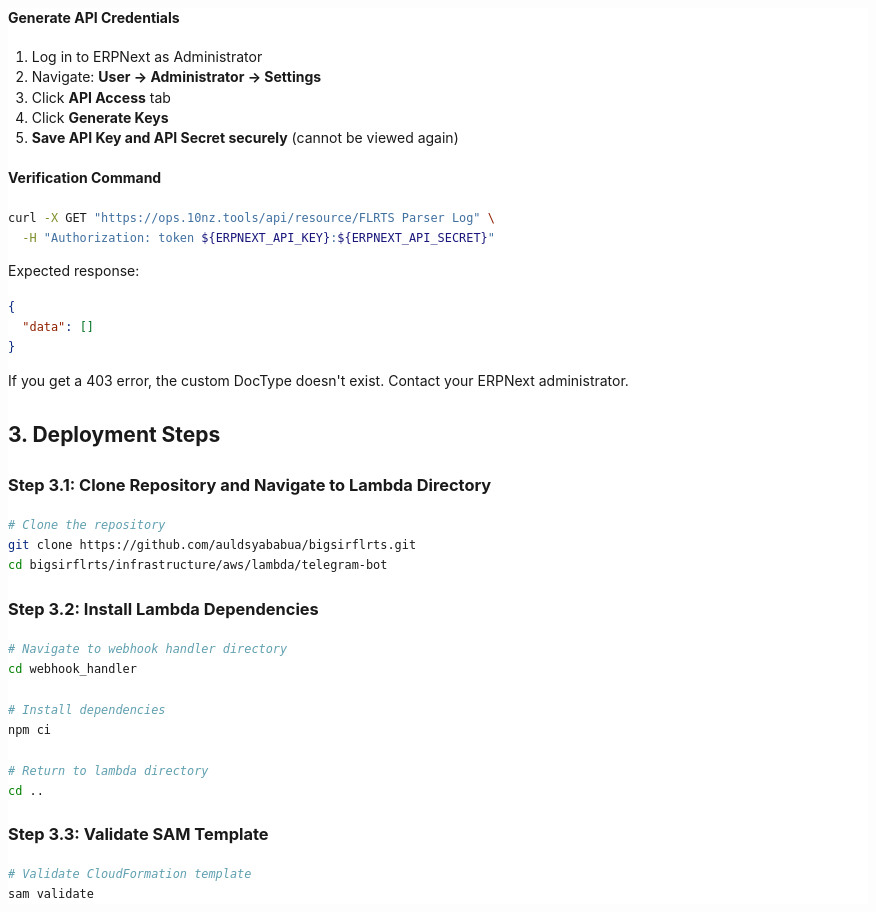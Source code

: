 #### Generate API Credentials

1. Log in to ERPNext as Administrator
2. Navigate: **User → Administrator → Settings**
3. Click **API Access** tab
4. Click **Generate Keys**
5. **Save API Key and API Secret securely** (cannot be viewed again)

#### Verification Command

```bash
curl -X GET "https://ops.10nz.tools/api/resource/FLRTS Parser Log" \
  -H "Authorization: token ${ERPNEXT_API_KEY}:${ERPNEXT_API_SECRET}"
```

Expected response:

```json
{
  "data": []
}
```

If you get a 403 error, the custom DocType doesn't exist. Contact your ERPNext
administrator.

## 3. Deployment Steps

### Step 3.1: Clone Repository and Navigate to Lambda Directory

```bash
# Clone the repository
git clone https://github.com/auldsyababua/bigsirflrts.git
cd bigsirflrts/infrastructure/aws/lambda/telegram-bot
```

### Step 3.2: Install Lambda Dependencies

```bash
# Navigate to webhook handler directory
cd webhook_handler

# Install dependencies
npm ci

# Return to lambda directory
cd ..
```

### Step 3.3: Validate SAM Template

```bash
# Validate CloudFormation template
sam validate
```
